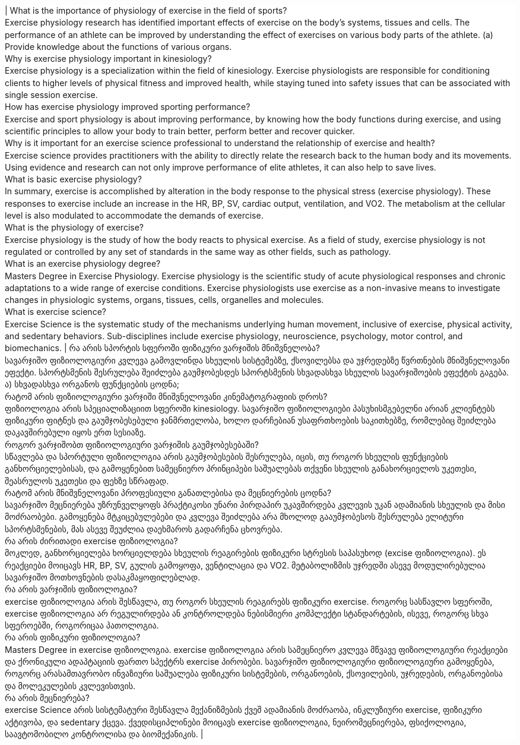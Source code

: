 | What is the importance of physiology of exercise in the field of sports?<br/>Exercise physiology research has identified important effects of exercise on the body’s systems, tissues and cells. The performance of an athlete can be improved by understanding the effect of exercises on various body parts of the athlete. (a) Provide knowledge about the functions of various organs.<br/>Why is exercise physiology important in kinesiology?<br/>Exercise physiology is a specialization within the field of kinesiology. Exercise physiologists are responsible for conditioning clients to higher levels of physical fitness and improved health, while staying tuned into safety issues that can be associated with single session exercise.<br/>How has exercise physiology improved sporting performance?<br/>Exercise and sport physiology is about improving performance, by knowing how the body functions during exercise, and using scientific principles to allow your body to train better, perform better and recover quicker.<br/>Why is it important for an exercise science professional to understand the relationship of exercise and health?<br/>Exercise science provides practitioners with the ability to directly relate the research back to the human body and its movements. Using evidence and research can not only improve performance of elite athletes, it can also help to save lives.<br/>What is basic exercise physiology?<br/>In summary, exercise is accomplished by alteration in the body response to the physical stress (exercise physiology). These responses to exercise include an increase in the HR, BP, SV, cardiac output, ventilation, and VO2. The metabolism at the cellular level is also modulated to accommodate the demands of exercise.<br/>What is the physiology of exercise?<br/>Exercise physiology is the study of how the body reacts to physical exercise. As a field of study, exercise physiology is not regulated or controlled by any set of standards in the same way as other fields, such as pathology.<br/>What is an exercise physiology degree?<br/>Masters Degree in Exercise Physiology. Exercise physiology is the scientific study of acute physiological responses and chronic adaptations to a wide range of exercise conditions. Exercise physiologists use exercise as a non-invasive means to investigate changes in physiologic systems, organs, tissues, cells, organelles and molecules.<br/>What is exercise science?<br/>Exercise Science is the systematic study of the mechanisms underlying human movement, inclusive of exercise, physical activity, and sedentary behaviors. Sub-disciplines include exercise physiology, neuroscience, psychology, motor control, and biomechanics. | რა არის სპორტის სფეროში ფიზიკური ვარჯიშის მნიშვნელობა?<br/>სავარჯიშო ფიზიოლოგიური კვლევა გამოვლინდა სხეულის სისტემებზე, ქსოვილებსა და უჯრედებზე წვრთნების მნიშვნელოვანი ეფექტი. სპორტსმენის შესრულება შეიძლება გაუმჯობესდეს სპორტსმენის სხვადასხვა სხეულის სავარჯიშოების ეფექტის გაგება. ა) სხვადასხვა ორგანოს ფუნქციების ცოდნა;<br/>რატომ არის ფიზიოლოგიური ვარჯიში მნიშვნელოვანი კინემატოგრაფიის დროს?<br/>ფიზიოლოგია არის სპეციალიზაციით სფეროში kinesiology. სავარჯიშო ფიზიოლოგიები პასუხისმგებელნი არიან კლიენტებს ფიზიკური ფიტნეს და გაუმჯობესებული ჯანმრთელობა, ხოლო დარჩებიან უსაფრთხოების საკითხებზე, რომლებიც შეიძლება დაკავშირებული იყოს ერთ სესიაზე.<br/>როგორ ვარჯიშობთ ფიზიოლოგიური ვარჯიშის გაუმჯობესებაში?<br/>სწავლება და სპორტული ფიზიოლოგია არის გაუმჯობესების შესრულება, იცის, თუ როგორ სხეულის ფუნქციების განხორციელებისას, და გამოყენებით სამეცნიერო პრინციპები საშუალებას თქვენი სხეულის განახორციელოს უკეთესი, შეასრულოს უკეთესი და ფეხზე სწრაფად.<br/>რატომ არის მნიშვნელოვანი პროფესიული განათლებისა და მეცნიერების ცოდნა?<br/>სავარჯიშო მეცნიერება უზრუნველყოფს პრაქტიკოსი უნარი პირდაპირ უკავშირდება კვლევის უკან ადამიანის სხეულის და მისი მოძრაობები. გამოყენება მტკიცებულებები და კვლევა შეიძლება არა მხოლოდ გააუმჯობესოს შესრულება ელიტური სპორტსმენების, მას ასევე შეუძლია დაეხმაროს გადარჩენა ცხოვრება.<br/>რა არის ძირითადი exercise ფიზიოლოგია?<br/>მოკლედ, განხორციელება ხორციელდება სხეულის რეაგირების ფიზიკური სტრესის საპასუხოდ (excise ფიზიოლოგია). ეს რეაქციები მოიცავს HR, BP, SV, გულის გამოყოფა, ვენტილაცია და VO2. მეტაბოლიზმის უჯრედში ასევე მოდულირებულია სავარჯიშო მოთხოვნების დასაკმაყოფილებლად.<br/>რა არის ვარჯიშის ფიზიოლოგია?<br/>exercise ფიზიოლოგია არის შესწავლა, თუ როგორ სხეულის რეაგირებს ფიზიკური exercise. როგორც სასწავლო სფეროში, exercise ფიზიოლოგია არ რეგულირდება ან კონტროლდება ნებისმიერი კომპლექტი სტანდარტების, ისევე, როგორც სხვა სფეროებში, როგორიცაა პათოლოგია.<br/>რა არის ფიზიკური ფიზიოლოგია?<br/>Masters Degree in exercise ფიზიოლოგია. exercise ფიზიოლოგია არის სამეცნიერო კვლევა მწვავე ფიზიოლოგიური რეაქციები და ქრონიკული ადაპტაციის ფართო სპექტრს exercise პირობები. სავარჯიშო ფიზიოლოგიური ფიზიოლოგიური გამოყენება, როგორც არასამთავრობო ინვაზიური საშუალება ფიზიკური სისტემების, ორგანოების, ქსოვილების, უჯრედების, ორგანოებისა და მოლეკულების კვლევისთვის.<br/>რა არის მეცნიერება?<br/>exercise Science არის სისტემატური შესწავლა მექანიზმების ქვეშ ადამიანის მოძრაობა, ინკლუზიური exercise, ფიზიკური აქტივობა, და sedentary ქცევა. ქვედისციპლინები მოიცავს exercise ფიზიოლოგია, ნეირომეცნიერება, ფსიქოლოგია, საავტომობილო კონტროლისა და ბიომექანიკის. |